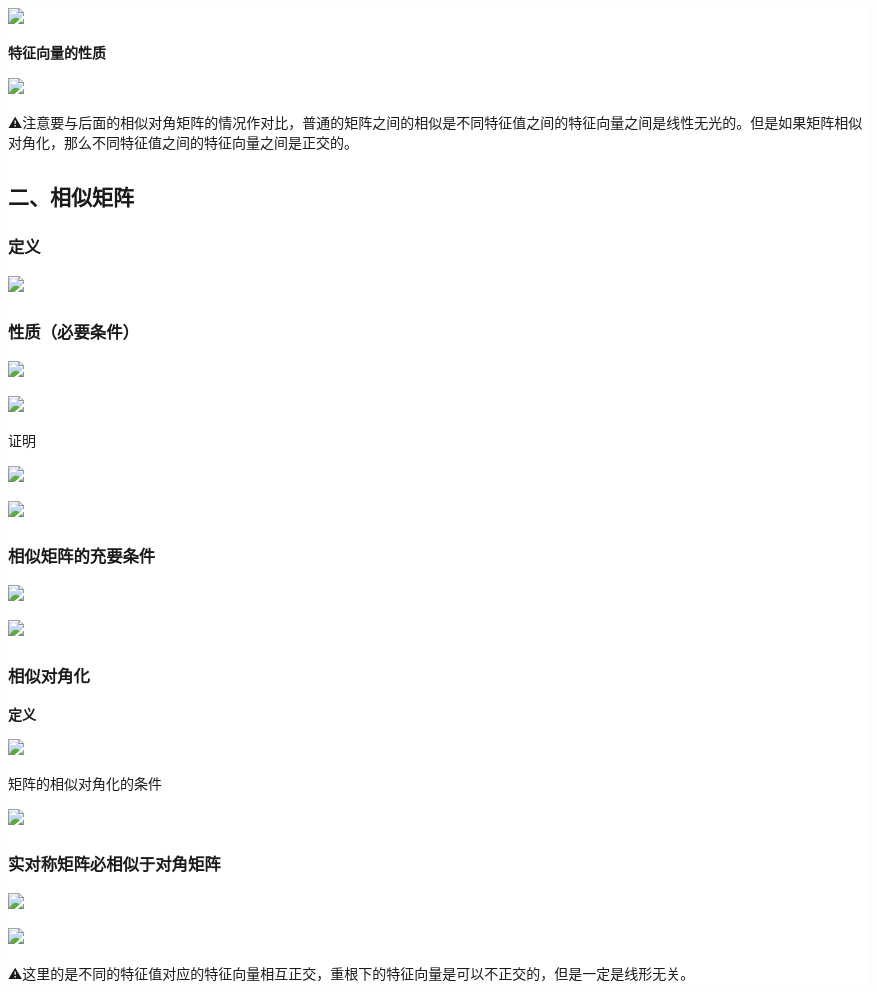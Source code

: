 ![](https://124newblog-1309411887.cos.ap-nanjing.myqcloud.com/images/202305161712823.png)

**特征向量的性质**

![](https://124newblog-1309411887.cos.ap-nanjing.myqcloud.com/images/202306051706562.png)

⚠️注意要与后面的相似对角矩阵的情况作对比，普通的矩阵之间的相似是不同特征值之间的特征向量之间是线性无光的。但是如果矩阵相似对角化，那么不同特征值之间的特征向量之间是正交的。

## 二、相似矩阵

### **定义**

![](https://124newblog-1309411887.cos.ap-nanjing.myqcloud.com/images/202305161713744.png)

### 性质（必要条件）

![](https://124newblog-1309411887.cos.ap-nanjing.myqcloud.com/images/202305161714382.png)

![](https://124newblog-1309411887.cos.ap-nanjing.myqcloud.com/images/202305161733161.png)

证明

![](https://124newblog-1309411887.cos.ap-nanjing.myqcloud.com/images/202305161727961.png)

![](https://124newblog-1309411887.cos.ap-nanjing.myqcloud.com/images/202305161727061.png)

### 相似矩阵的充要条件

![](https://124newblog-1309411887.cos.ap-nanjing.myqcloud.com/images/202305161736655.png)

![](https://124newblog-1309411887.cos.ap-nanjing.myqcloud.com/images/202305161736140.png)

### 相似对角化

**定义**

![](https://124newblog-1309411887.cos.ap-nanjing.myqcloud.com/images/202305171744130.png)

矩阵的相似对角化的条件

![](https://124newblog-1309411887.cos.ap-nanjing.myqcloud.com/images/202305171745575.png)

### 实对称矩阵必相似于对角矩阵

![](https://124newblog-1309411887.cos.ap-nanjing.myqcloud.com/images/202305171746731.png)

![](https://124newblog-1309411887.cos.ap-nanjing.myqcloud.com/images/202305171747001.png)

⚠️这里的是不同的特征值对应的特征向量相互正交，重根下的特征向量是可以不正交的，但是一定是线形无关。
